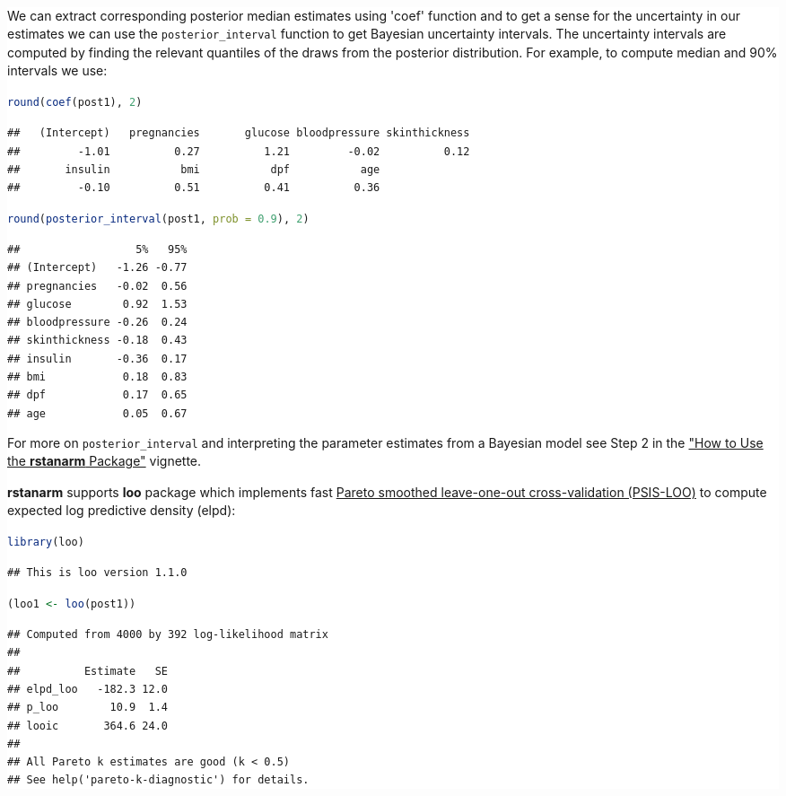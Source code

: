 We can extract corresponding posterior median estimates using 'coef' function and  to get a sense for the uncertainty in our estimates we can use the `posterior_interval` function to get Bayesian uncertainty intervals. The uncertainty intervals are computed by finding the relevant quantiles of the
draws from the posterior distribution. For example, to compute median and 90% intervals we
use:


```r
round(coef(post1), 2)
```

```
##   (Intercept)   pregnancies       glucose bloodpressure skinthickness 
##         -1.01          0.27          1.21         -0.02          0.12 
##       insulin           bmi           dpf           age 
##         -0.10          0.51          0.41          0.36
```

```r
round(posterior_interval(post1, prob = 0.9), 2)
```

```
##                  5%   95%
## (Intercept)   -1.26 -0.77
## pregnancies   -0.02  0.56
## glucose        0.92  1.53
## bloodpressure -0.26  0.24
## skinthickness -0.18  0.43
## insulin       -0.36  0.17
## bmi            0.18  0.83
## dpf            0.17  0.65
## age            0.05  0.67
```

For more on `posterior_interval` and interpreting the parameter estimates from a Bayesian
model see Step 2 in the ["How to Use the __rstanarm__ Package"][1] vignette.

[1]: https://cran.r-project.org/web/packages/rstanarm/vignettes/rstanarm.html

__rstanarm__ supports __loo__ package which implements fast [Pareto smoothed leave-one-out cross-validation (PSIS-LOO)][1] to compute expected log predictive density (elpd):

[1]: https://arxiv.org/abs/1507.04544


```r
library(loo)
```

```
## This is loo version 1.1.0
```

```r
(loo1 <- loo(post1))
```

```
## Computed from 4000 by 392 log-likelihood matrix
## 
##          Estimate   SE
## elpd_loo   -182.3 12.0
## p_loo        10.9  1.4
## looic       364.6 24.0
## 
## All Pareto k estimates are good (k < 0.5)
## See help('pareto-k-diagnostic') for details.
```


  [1]: https://cran.r-project.org/web/packages/rstanarm/vignettes/binomial.html
  [2]: https://users.aalto.fi/~ave/
  [3]: https://cran.r-project.org/web/packages/rstanarm/
  [4]: https://www.kaggle.com/laozhang/d/uciml/pima-indians-diabetes-database/statistical-learning-with-r/run/445129
  [5]: https://www.kaggle.com/laozhang
[2]: https://cran.r-project.org/web/packages/rstanarm/vignettes/rstanarm.html
 [1]: http://arxiv.org/abs/1610.05559